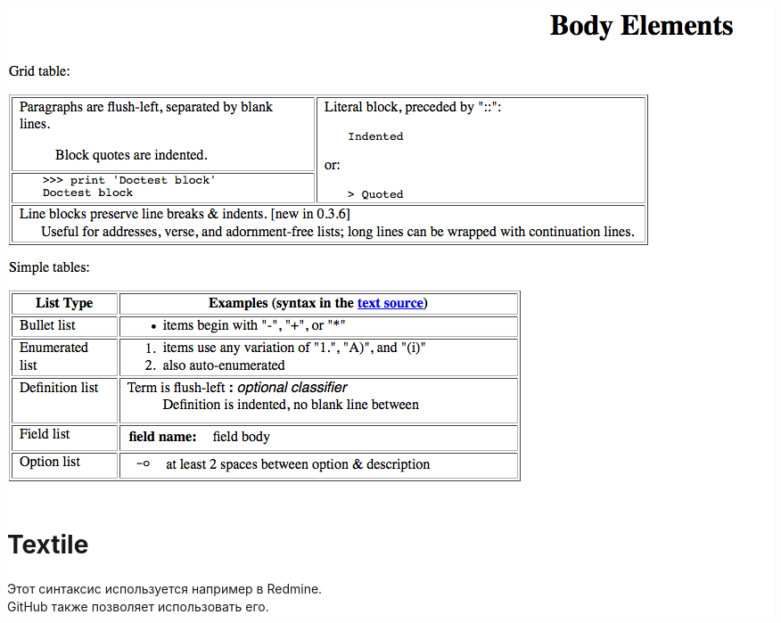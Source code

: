 ![](./lectures-raw/01-text/rst.png)

# Textile

Этот синтаксис используется например в Redmine.  
GitHub также позволяет использовать его.
